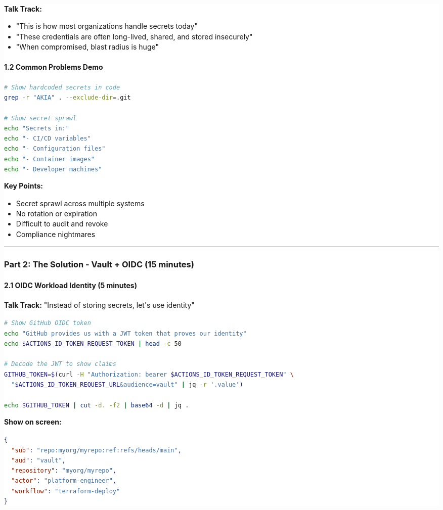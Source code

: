 **Talk Track:**
- "This is how most organizations handle secrets today"
- "These credentials are often long-lived, shared, and stored insecurely"
- "When compromised, blast radius is huge"

#### 1.2 Common Problems Demo
```bash
# Show hardcoded secrets in code
grep -r "AKIA" . --exclude-dir=.git

# Show secret sprawl
echo "Secrets in:"
echo "- CI/CD variables"
echo "- Configuration files"
echo "- Container images"
echo "- Developer machines"
```

**Key Points:**
- Secret sprawl across multiple systems
- No rotation or expiration
- Difficult to audit and revoke
- Compliance nightmares

---

### Part 2: The Solution - Vault + OIDC (15 minutes)

#### 2.1 OIDC Workload Identity (5 minutes)

**Talk Track:** "Instead of storing secrets, let's use identity"

```bash
# Show GitHub OIDC token
echo "GitHub provides us with a JWT token that proves our identity"
echo $ACTIONS_ID_TOKEN_REQUEST_TOKEN | head -c 50

# Decode the JWT to show claims
GITHUB_TOKEN=$(curl -H "Authorization: bearer $ACTIONS_ID_TOKEN_REQUEST_TOKEN" \
  "$ACTIONS_ID_TOKEN_REQUEST_URL&audience=vault" | jq -r '.value')

echo $GITHUB_TOKEN | cut -d. -f2 | base64 -d | jq .
```

**Show on screen:**
```json
{
  "sub": "repo:myorg/myrepo:ref:refs/heads/main",
  "aud": "vault",
  "repository": "myorg/myrepo",
  "actor": "platform-engineer",
  "workflow": "terraform-deploy"
}
```
